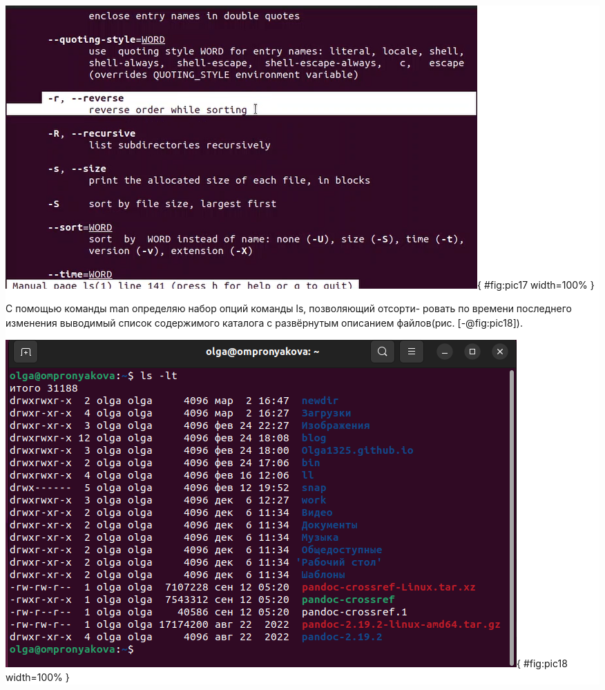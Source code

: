 ![Определение опции](image/pic17.jpeg){ #fig:pic17 width=100% }

С помощью команды man определяю набор опций команды ls, позволяющий отсорти-
ровать по времени последнего изменения выводимый список содержимого каталога
с развёрнутым описанием файлов(рис. [-@fig:pic18]).

![Определение опции](image/pic18.jpeg){ #fig:pic18 width=100% }

